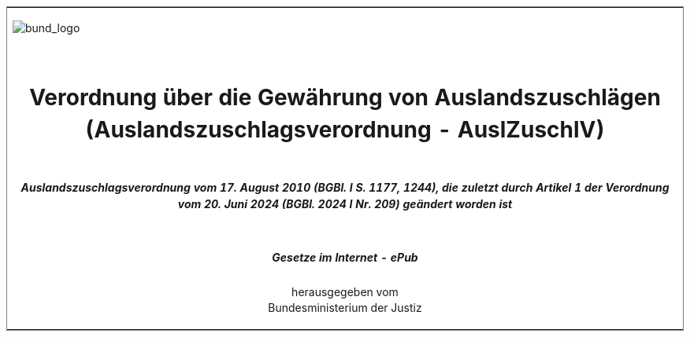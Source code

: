 <span id="DECKBLATT.html"></span>

<table border="0" frame="border" width="100%">

<tr valign="top">

<td align="left">

![bund\_logo](BfJ_2021_Web_de_de.gif)

</td>

<td align="right">

 

</td>

</tr>

<tr align="center" valign="middle">

<td colspan="2">

# Verordnung über die Gewährung von Auslandszuschlägen (Auslandszuschlagsverordnung - AuslZuschlV)

</td>

</tr>

<tr align="center" valign="middle">

<td colspan="2">

##### Auslandszuschlagsverordnung vom 17. August 2010 (BGBl. I S. 1177, 1244), die zuletzt durch Artikel 1 der Verordnung vom 20. Juni 2024 (BGBl. 2024 I Nr. 209) geändert worden ist

</td>

</tr>

<tr align="center" valign="middle">

<td colspan="2">

  
  

##### Gesetze im Internet - ePub  
  
herausgegeben vom  
Bundesministerium der Justiz

</td>

</tr>

<tr align="center" valign="bottom">

